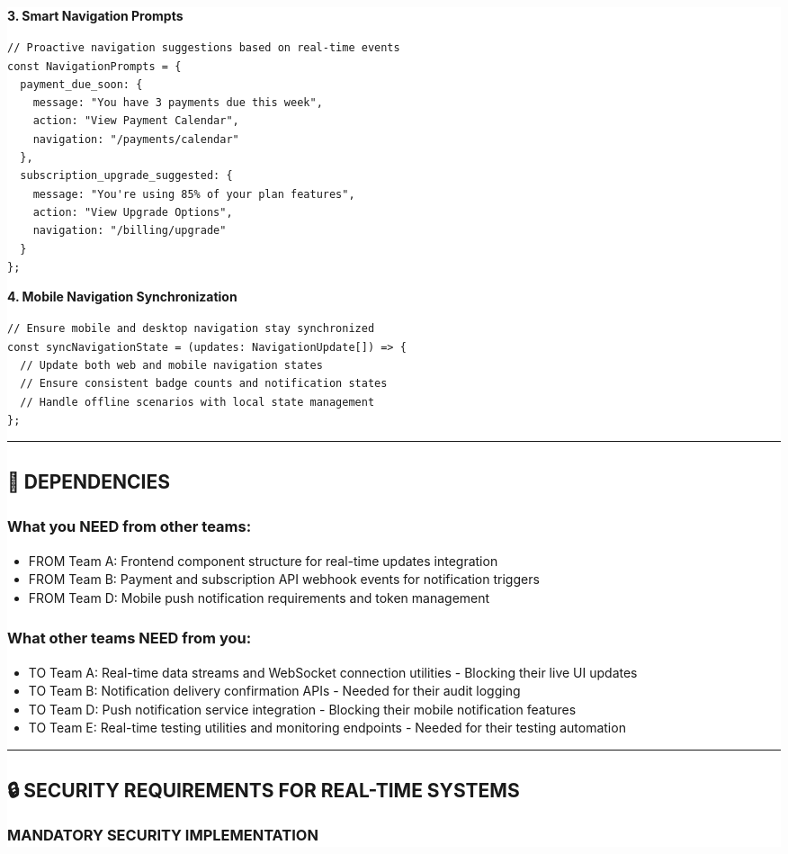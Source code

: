```tsx
```

**3. Smart Navigation Prompts**
```tsx
// Proactive navigation suggestions based on real-time events
const NavigationPrompts = {
  payment_due_soon: {
    message: "You have 3 payments due this week",
    action: "View Payment Calendar",
    navigation: "/payments/calendar"
  },
  subscription_upgrade_suggested: {
    message: "You're using 85% of your plan features",
    action: "View Upgrade Options", 
    navigation: "/billing/upgrade"
  }
};
```

**4. Mobile Navigation Synchronization**
```tsx
// Ensure mobile and desktop navigation stay synchronized
const syncNavigationState = (updates: NavigationUpdate[]) => {
  // Update both web and mobile navigation states
  // Ensure consistent badge counts and notification states
  // Handle offline scenarios with local state management
};
```

---

## 🔗 DEPENDENCIES

### What you NEED from other teams:
- FROM Team A: Frontend component structure for real-time updates integration
- FROM Team B: Payment and subscription API webhook events for notification triggers
- FROM Team D: Mobile push notification requirements and token management

### What other teams NEED from you:
- TO Team A: Real-time data streams and WebSocket connection utilities - Blocking their live UI updates
- TO Team B: Notification delivery confirmation APIs - Needed for their audit logging
- TO Team D: Push notification service integration - Blocking their mobile notification features
- TO Team E: Real-time testing utilities and monitoring endpoints - Needed for their testing automation

---

## 🔒 SECURITY REQUIREMENTS FOR REAL-TIME SYSTEMS

### MANDATORY SECURITY IMPLEMENTATION
